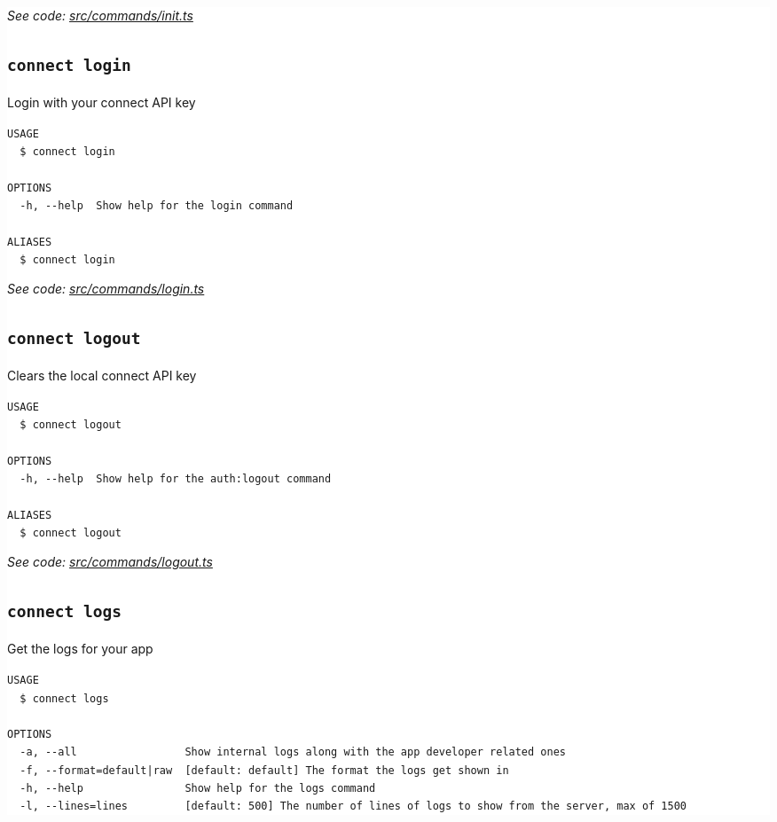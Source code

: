 _See code: [src/commands/init.ts](https://github.com/ShipEngine/connect-cli/blob/v2.15.2/src/commands/init.ts)_

## `connect login`

Login with your connect API key

```
USAGE
  $ connect login

OPTIONS
  -h, --help  Show help for the login command

ALIASES
  $ connect login
```

_See code: [src/commands/login.ts](https://github.com/ShipEngine/connect-cli/blob/v2.15.2/src/commands/login.ts)_

## `connect logout`

Clears the local connect API key

```
USAGE
  $ connect logout

OPTIONS
  -h, --help  Show help for the auth:logout command

ALIASES
  $ connect logout
```

_See code: [src/commands/logout.ts](https://github.com/ShipEngine/connect-cli/blob/v2.15.2/src/commands/logout.ts)_

## `connect logs`

Get the logs for your app

```
USAGE
  $ connect logs

OPTIONS
  -a, --all                 Show internal logs along with the app developer related ones
  -f, --format=default|raw  [default: default] The format the logs get shown in
  -h, --help                Show help for the logs command
  -l, --lines=lines         [default: 500] The number of lines of logs to show from the server, max of 1500
```
